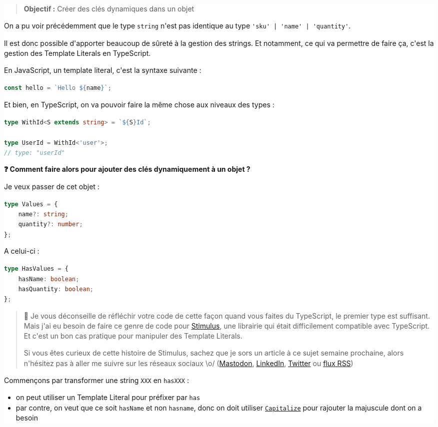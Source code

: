 > **Objectif :** Créer des clés dynamiques dans un objet

On a pu voir précédemment que le type `string` n'est pas identique au type `'sku' | 'name' | 'quantity'`.

Il est donc possible d'apporter beaucoup de sûreté à la gestion des strings. Et notamment, ce qui va permettre de faire ça, c'est la gestion des Template Literals en TypeScript.

En JavaScript, un template literal, c'est la syntaxe suivante :

```js
const hello = `Hello ${name}`;
```

Et bien, en TypeScript, on va pouvoir faire la même chose aux niveaux des types :

```typescript
type WithId<S extends string> = `${S}Id`;

type UserId = WithId<'user'>;
// type: "userId"
```

**❓ Comment faire alors pour ajouter des clés dynamiquement à un objet ?**

Je veux passer de cet objet :

```typescript
type Values = {
	name?: string;
	quantity?: number;
};
```

A celui-ci :

```typescript
type HasValues = {
	hasName: boolean;
	hasQuantity: boolean;
};
```

> 🤫 Je vous déconseille de réfléchir votre code de cette façon quand vous faites du TypeScript, le premier type est suffisant. Mais j'ai eu besoin de faire ce genre de code pour [Stimulus](https://stimulus.hotwired.dev/), une librairie qui était difficilement compatible avec TypeScript. Et c'est un bon cas pratique pour manipuler des Template Literals.
>
> Si vous êtes curieux de cette histoire de Stimulus, sachez que je sors un article à ce sujet semaine prochaine, alors n'hésitez pas à aller me suivre sur les réseaux sociaux \o/ ([Mastodon](https://piaille.fr/@julienpradet), [LinkedIn](https://www.linkedin.com/in/julienpradet/), [Twitter](https://twitter.com/JulienPradet) ou [flux RSS](/feed.xml))

Commençons par transformer une string `XXX` en `hasXXX` :

- on peut utiliser un Template Literal pour préfixer par `has`
- par contre, on veut que ce soit `hasName` et non `hasname`, donc on doit utiliser [`Capitalize`](https://www.typescriptlang.org/docs/handbook/2/template-literal-types.html#capitalizestringtype) pour rajouter la majuscule dont on a besoin

